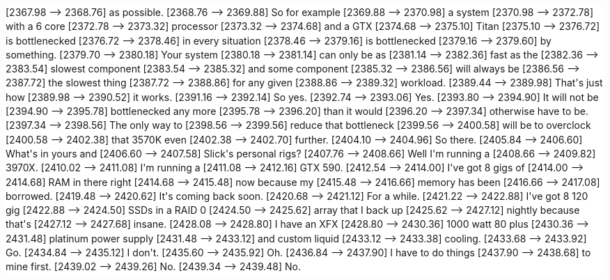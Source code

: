 [2367.98 --> 2368.76]  as possible.
[2368.76 --> 2369.88]  So for example
[2369.88 --> 2370.98]  a system
[2370.98 --> 2372.78]  with a 6 core
[2372.78 --> 2373.32]  processor
[2373.32 --> 2374.68]  and a GTX
[2374.68 --> 2375.10]  Titan
[2375.10 --> 2376.72]  is bottlenecked
[2376.72 --> 2378.46]  in every situation
[2378.46 --> 2379.16]  is bottlenecked
[2379.16 --> 2379.60]  by something.
[2379.70 --> 2380.18]  Your system
[2380.18 --> 2381.14]  can only be as
[2381.14 --> 2382.36]  fast as the
[2382.36 --> 2383.54]  slowest component
[2383.54 --> 2385.32]  and some component
[2385.32 --> 2386.56]  will always be
[2386.56 --> 2387.72]  the slowest thing
[2387.72 --> 2388.86]  for any given
[2388.86 --> 2389.32]  workload.
[2389.44 --> 2389.98]  That's just how
[2389.98 --> 2390.52]  it works.
[2391.16 --> 2392.14]  So yes.
[2392.74 --> 2393.06]  Yes.
[2393.80 --> 2394.90]  It will not be
[2394.90 --> 2395.78]  bottlenecked any more
[2395.78 --> 2396.20]  than it would
[2396.20 --> 2397.34]  otherwise have to be.
[2397.34 --> 2398.56]  The only way to
[2398.56 --> 2399.56]  reduce that bottleneck
[2399.56 --> 2400.58]  will be to overclock
[2400.58 --> 2402.38]  that 3570K even
[2402.38 --> 2402.70]  further.
[2404.10 --> 2404.96]  So there.
[2405.84 --> 2406.60]  What's in yours and
[2406.60 --> 2407.58]  Slick's personal rigs?
[2407.76 --> 2408.66]  Well I'm running a
[2408.66 --> 2409.82]  3970X.
[2410.02 --> 2411.08]  I'm running a
[2411.08 --> 2412.16]  GTX 590.
[2412.54 --> 2414.00]  I've got 8 gigs of
[2414.00 --> 2414.68]  RAM in there right
[2414.68 --> 2415.48]  now because my
[2415.48 --> 2416.66]  memory has been
[2416.66 --> 2417.08]  borrowed.
[2419.48 --> 2420.62]  It's coming back soon.
[2420.68 --> 2421.12]  For a while.
[2421.22 --> 2422.88]  I've got 8 120 gig
[2422.88 --> 2424.50]  SSDs in a RAID 0
[2424.50 --> 2425.62]  array that I back up
[2425.62 --> 2427.12]  nightly because that's
[2427.12 --> 2427.68]  insane.
[2428.08 --> 2428.80]  I have an XFX
[2428.80 --> 2430.36]  1000 watt 80 plus
[2430.36 --> 2431.48]  platinum power supply
[2431.48 --> 2433.12]  and custom liquid
[2433.12 --> 2433.38]  cooling.
[2433.68 --> 2433.92]  Go.
[2434.84 --> 2435.12]  I don't.
[2435.60 --> 2435.92]  Oh.
[2436.84 --> 2437.90]  I have to do things
[2437.90 --> 2438.68]  to mine first.
[2439.02 --> 2439.26]  No.
[2439.34 --> 2439.48]  No.